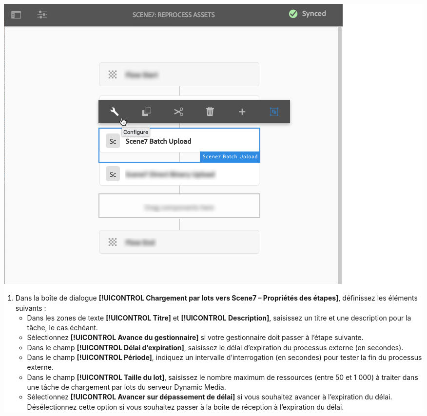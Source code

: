    ![Composant Chargement par lots Scene7](/help/assets/assets-dm/reprocess-assets8.png)

1. Dans la boîte de dialogue **[!UICONTROL Chargement par lots vers Scene7 – Propriétés des étapes]**, définissez les éléments suivants :
   * Dans les zones de texte **[!UICONTROL Titre]** et **[!UICONTROL Description]**, saisissez un titre et une description pour la tâche, le cas échéant.
   * Sélectionnez **[!UICONTROL Avance du gestionnaire]** si votre gestionnaire doit passer à l’étape suivante.
   * Dans le champ **[!UICONTROL Délai d’expiration]**, saisissez le délai d’expiration du processus externe (en secondes).
   * Dans le champ **[!UICONTROL Période]**, indiquez un intervalle d’interrogation (en secondes) pour tester la fin du processus externe.
   * Dans le champ **[!UICONTROL Taille du lot]**, saisissez le nombre maximum de ressources (entre 50 et 1 000) à traiter dans une tâche de chargement par lots du serveur Dynamic Media.
   * Sélectionnez **[!UICONTROL Avancer sur dépassement de délai]** si vous souhaitez avancer à l’expiration du délai. Désélectionnez cette option si vous souhaitez passer à la boîte de réception à l’expiration du délai.

